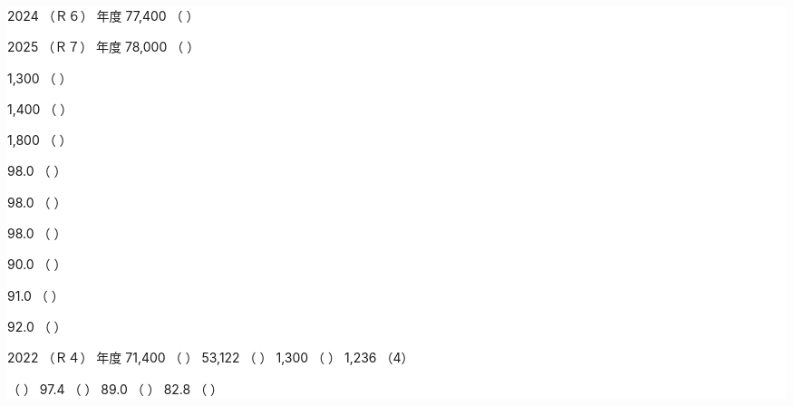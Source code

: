 2024
（Ｒ６）
年度
77,400
（  ）

2025
（Ｒ７）
年度
78,000
（  ）

1,300
（  ）

1,400
（  ）

1,800
（  ）

98.0
（  ）

98.0
（  ）

98.0
（  ）

90.0
（  ）

91.0
（  ）

92.0
（  ）

2022
（Ｒ４）
年度
71,400
（  ）
53,122
（  ）
1,300
（  ）
1,236
（4）

（  ）
97.4
（  ）
89.0
（  ）
82.8
（  ）
